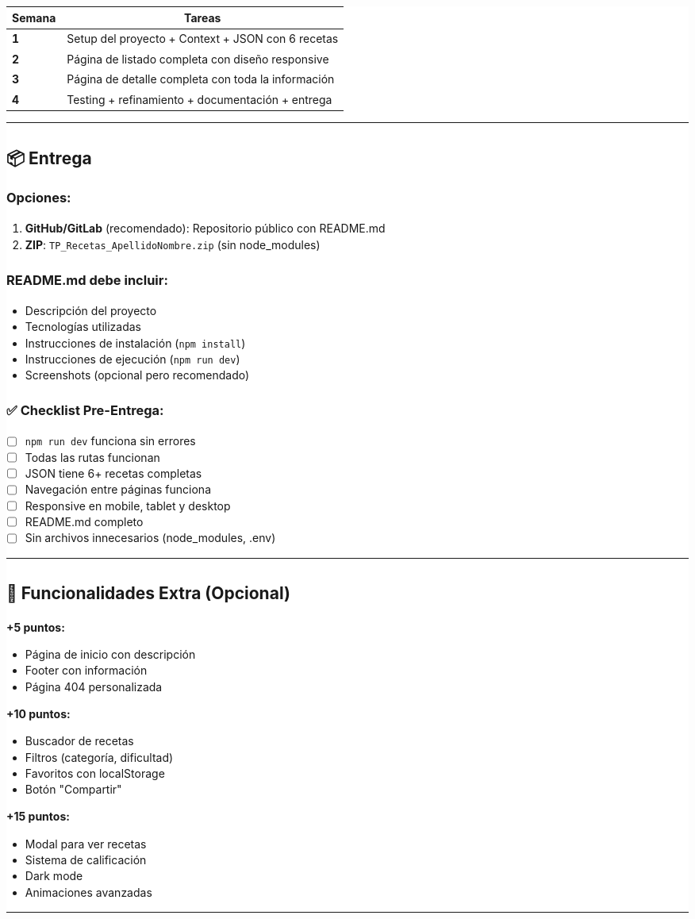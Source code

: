 | Semana | Tareas |
|--------|--------|
| **1** | Setup del proyecto + Context + JSON con 6 recetas |
| **2** | Página de listado completa con diseño responsive |
| **3** | Página de detalle completa con toda la información |
| **4** | Testing + refinamiento + documentación + entrega |

---

## 📦 Entrega

### Opciones:
1. **GitHub/GitLab** (recomendado): Repositorio público con README.md
2. **ZIP**: `TP_Recetas_ApellidoNombre.zip` (sin node_modules)

### README.md debe incluir:
- Descripción del proyecto
- Tecnologías utilizadas
- Instrucciones de instalación (`npm install`)
- Instrucciones de ejecución (`npm run dev`)
- Screenshots (opcional pero recomendado)

### ✅ Checklist Pre-Entrega:
- [ ] `npm run dev` funciona sin errores
- [ ] Todas las rutas funcionan
- [ ] JSON tiene 6+ recetas completas
- [ ] Navegación entre páginas funciona
- [ ] Responsive en mobile, tablet y desktop
- [ ] README.md completo
- [ ] Sin archivos innecesarios (node_modules, .env)

---

## 🌟 Funcionalidades Extra (Opcional)

**+5 puntos:**
- Página de inicio con descripción
- Footer con información
- Página 404 personalizada

**+10 puntos:**
- Buscador de recetas
- Filtros (categoría, dificultad)
- Favoritos con localStorage
- Botón "Compartir"

**+15 puntos:**
- Modal para ver recetas
- Sistema de calificación
- Dark mode
- Animaciones avanzadas

---